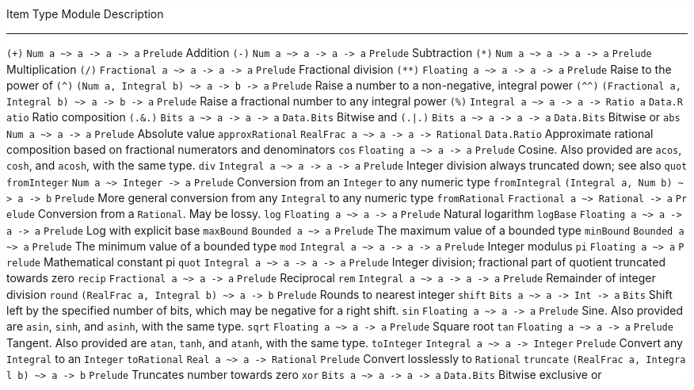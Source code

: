   Item               Type                                          Module         Description
  ------------------ --------------------------------------------- -------------- --------------------------------------------------------------------------------------
  `(+)`              `Num a ~> a -> a -> a`                        `Prelude`      Addition
  `(-)`              `Num a ~> a -> a -> a`                        `Prelude`      Subtraction
  `(*)`              `Num a ~> a -> a -> a`                        `Prelude`      Multiplication
  `(/)`              `Fractional a ~> a -> a -> a`                 `Prelude`      Fractional division
  `(**)`             `Floating a ~> a -> a -> a`                   `Prelude`      Raise to the power of
  `(^)`              `(Num a, Integral b) ~> a -> b -> a`          `Prelude`      Raise a number to a non-negative, integral power
  `(^^)`             `(Fractional a, Integral b) ~> a -> b -> a`   `Prelude`      Raise a fractional number to any integral power
  `(%)`              `Integral a ~> a -> a -> Ratio a`             `Data.Ratio`   Ratio composition
  `(.&.)`            `Bits a ~> a -> a -> a`                       `Data.Bits`    Bitwise and
  `(.|.)`            `Bits a ~> a -> a -> a`                       `Data.Bits`    Bitwise or
  `abs`              `Num a ~> a -> a`                             `Prelude`      Absolute value
  `approxRational`   `RealFrac a ~> a -> a -> Rational`            `Data.Ratio`   Approximate rational composition based on fractional numerators and denominators
  `cos`              `Floating a ~> a -> a`                        `Prelude`      Cosine. Also provided are `acos`, `cosh`, and `acosh`, with the same type.
  `div`              `Integral a ~> a -> a -> a`                   `Prelude`      Integer division always truncated down; see also `quot`
  `fromInteger`      `Num a ~> Integer -> a`                       `Prelude`      Conversion from an `Integer` to any numeric type
  `fromIntegral`     `(Integral a, Num b) ~> a -> b`               `Prelude`      More general conversion from any `Integral` to any numeric type
  `fromRational`     `Fractional a ~> Rational -> a`               `Prelude`      Conversion from a `Rational`. May be lossy.
  `log`              `Floating a ~> a -> a`                        `Prelude`      Natural logarithm
  `logBase`          `Floating a ~> a -> a -> a`                   `Prelude`      Log with explicit base
  `maxBound`         `Bounded a ~> a`                              `Prelude`      The maximum value of a bounded type
  `minBound`         `Bounded a ~> a`                              `Prelude`      The minimum value of a bounded type
  `mod`              `Integral a ~> a -> a -> a`                   `Prelude`      Integer modulus
  `pi`               `Floating a ~> a`                             `Prelude`      Mathematical constant pi
  `quot`             `Integral a ~> a -> a -> a`                   `Prelude`      Integer division; fractional part of quotient truncated towards zero
  `recip`            `Fractional a ~> a -> a`                      `Prelude`      Reciprocal
  `rem`              `Integral a ~> a -> a -> a`                   `Prelude`      Remainder of integer division
  `round`            `(RealFrac a, Integral b) ~> a -> b`          `Prelude`      Rounds to nearest integer
  `shift`            `Bits a ~> a -> Int -> a`                     `Bits`         Shift left by the specified number of bits, which may be negative for a right shift.
  `sin`              `Floating a ~> a -> a`                        `Prelude`      Sine. Also provided are `asin`, `sinh`, and `asinh`, with the same type.
  `sqrt`             `Floating a ~> a -> a`                        `Prelude`      Square root
  `tan`              `Floating a ~> a -> a`                        `Prelude`      Tangent. Also provided are `atan`, `tanh`, and `atanh`, with the same type.
  `toInteger`        `Integral a ~> a -> Integer`                  `Prelude`      Convert any `Integral` to an `Integer`
  `toRational`       `Real a ~> a -> Rational`                     `Prelude`      Convert losslessly to `Rational`
  `truncate`         `(RealFrac a, Integral b) ~> a -> b`          `Prelude`      Truncates number towards zero
  `xor`              `Bits a ~> a -> a -> a`                       `Data.Bits`    Bitwise exclusive or
